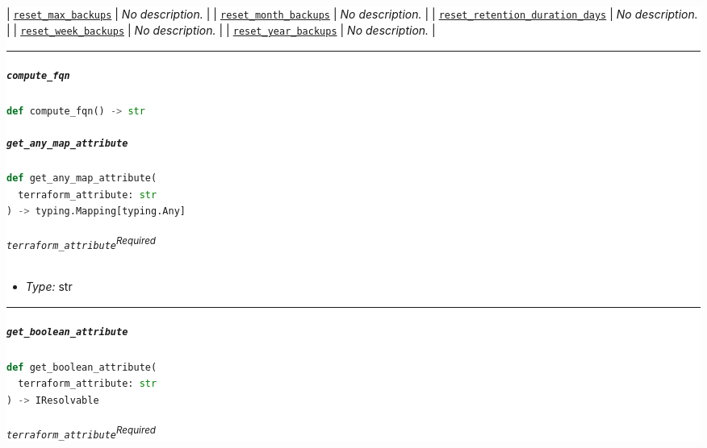 | <code><a href="#@cdktf/provider-opentelekomcloud.cbrPolicyV3.CbrPolicyV3OperationDefinitionOutputReference.resetMaxBackups">reset_max_backups</a></code> | *No description.* |
| <code><a href="#@cdktf/provider-opentelekomcloud.cbrPolicyV3.CbrPolicyV3OperationDefinitionOutputReference.resetMonthBackups">reset_month_backups</a></code> | *No description.* |
| <code><a href="#@cdktf/provider-opentelekomcloud.cbrPolicyV3.CbrPolicyV3OperationDefinitionOutputReference.resetRetentionDurationDays">reset_retention_duration_days</a></code> | *No description.* |
| <code><a href="#@cdktf/provider-opentelekomcloud.cbrPolicyV3.CbrPolicyV3OperationDefinitionOutputReference.resetWeekBackups">reset_week_backups</a></code> | *No description.* |
| <code><a href="#@cdktf/provider-opentelekomcloud.cbrPolicyV3.CbrPolicyV3OperationDefinitionOutputReference.resetYearBackups">reset_year_backups</a></code> | *No description.* |

---

##### `compute_fqn` <a name="compute_fqn" id="@cdktf/provider-opentelekomcloud.cbrPolicyV3.CbrPolicyV3OperationDefinitionOutputReference.computeFqn"></a>

```python
def compute_fqn() -> str
```

##### `get_any_map_attribute` <a name="get_any_map_attribute" id="@cdktf/provider-opentelekomcloud.cbrPolicyV3.CbrPolicyV3OperationDefinitionOutputReference.getAnyMapAttribute"></a>

```python
def get_any_map_attribute(
  terraform_attribute: str
) -> typing.Mapping[typing.Any]
```

###### `terraform_attribute`<sup>Required</sup> <a name="terraform_attribute" id="@cdktf/provider-opentelekomcloud.cbrPolicyV3.CbrPolicyV3OperationDefinitionOutputReference.getAnyMapAttribute.parameter.terraformAttribute"></a>

- *Type:* str

---

##### `get_boolean_attribute` <a name="get_boolean_attribute" id="@cdktf/provider-opentelekomcloud.cbrPolicyV3.CbrPolicyV3OperationDefinitionOutputReference.getBooleanAttribute"></a>

```python
def get_boolean_attribute(
  terraform_attribute: str
) -> IResolvable
```

###### `terraform_attribute`<sup>Required</sup> <a name="terraform_attribute" id="@cdktf/provider-opentelekomcloud.cbrPolicyV3.CbrPolicyV3OperationDefinitionOutputReference.getBooleanAttribute.parameter.terraformAttribute"></a>
